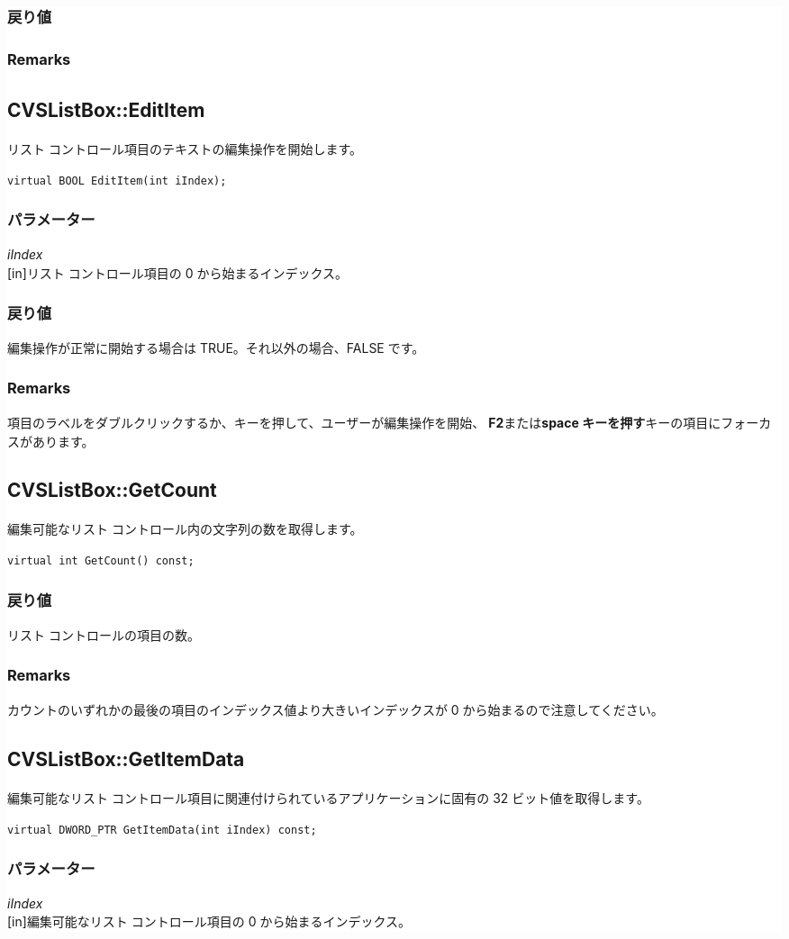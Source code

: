 ### <a name="return-value"></a>戻り値

### <a name="remarks"></a>Remarks

##  <a name="edititem"></a>  CVSListBox::EditItem

リスト コントロール項目のテキストの編集操作を開始します。

```
virtual BOOL EditItem(int iIndex);
```

### <a name="parameters"></a>パラメーター

*iIndex*<br/>
[in]リスト コントロール項目の 0 から始まるインデックス。

### <a name="return-value"></a>戻り値

編集操作が正常に開始する場合は TRUE。それ以外の場合、FALSE です。

### <a name="remarks"></a>Remarks

項目のラベルをダブルクリックするか、キーを押して、ユーザーが編集操作を開始、 **F2**または**space キーを押す**キーの項目にフォーカスがあります。

##  <a name="getcount"></a>  CVSListBox::GetCount

編集可能なリスト コントロール内の文字列の数を取得します。

```
virtual int GetCount() const;
```

### <a name="return-value"></a>戻り値

リスト コントロールの項目の数。

### <a name="remarks"></a>Remarks

カウントのいずれかの最後の項目のインデックス値より大きいインデックスが 0 から始まるので注意してください。

##  <a name="getitemdata"></a>  CVSListBox::GetItemData

編集可能なリスト コントロール項目に関連付けられているアプリケーションに固有の 32 ビット値を取得します。

```
virtual DWORD_PTR GetItemData(int iIndex) const;
```

### <a name="parameters"></a>パラメーター

*iIndex*<br/>
[in]編集可能なリスト コントロール項目の 0 から始まるインデックス。
